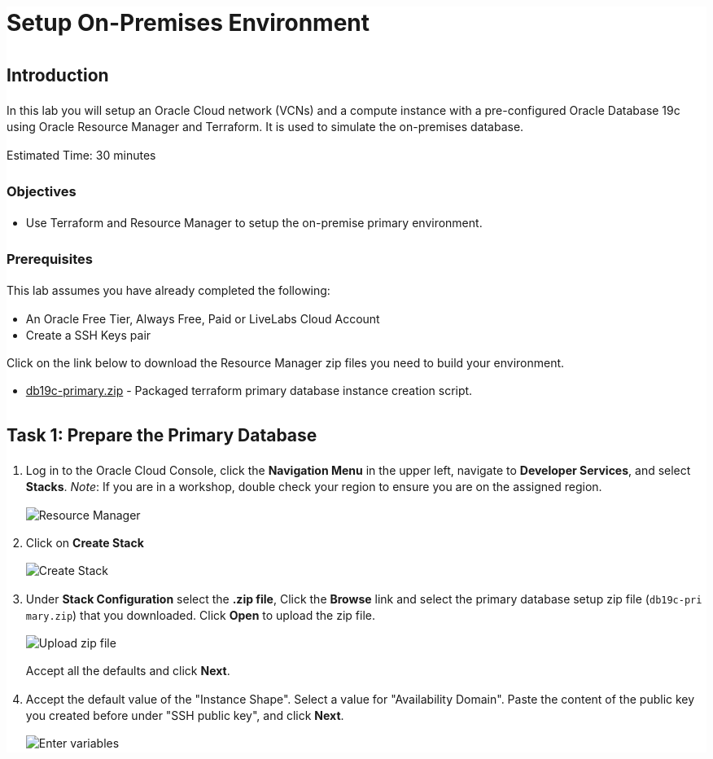 # Setup On-Premises Environment

## Introduction

In this lab you will setup an Oracle Cloud network (VCNs) and a compute instance with a pre-configured Oracle Database 19c using Oracle Resource Manager and Terraform. It is used to simulate the on-premises database.

Estimated Time: 30 minutes

### Objectives

-   Use Terraform and Resource Manager to setup the on-premise primary environment.

### Prerequisites

This lab assumes you have already completed the following:
- An Oracle Free Tier, Always Free, Paid or LiveLabs Cloud Account
- Create a SSH Keys pair

Click on the link below to download the Resource Manager zip files you need to build your environment.

- [db19c-primary.zip](https://orasenatdpltintegration01.objectstorage.us-ashburn-1.oci.customer-oci.com/p/rNSwJQBzUFcy3nUlT7TzQ7vBRboHPP_HfhQEfldqSmaEA9GHsPMTkS-z5xoRX134/n/orasenatdpltintegration01/b/database-management-lab/o/db19c-primary.zip) - Packaged terraform primary database instance creation script.

## Task 1: Prepare the Primary Database

1. Log in to the Oracle Cloud Console, click the **Navigation Menu** in the upper left, navigate to **Developer Services**, and select **Stacks**. *Note*: If you are in a workshop, double check your region to ensure you are on the assigned region.

	![Resource Manager](./images/developer-resmgr-stacks.png "Resource Manager")

2. Click on **Create Stack**

     ![Create Stack](./images/createstackpage.png "Create Stack")

3. Under **Stack Configuration** select the **.zip file**, Click the **Browse** link and select the primary database setup zip file (`db19c-primary.zip`) that you downloaded. Click **Open** to upload the zip file.

     ![Upload zip file](images/createstack1.png "Upload zip file")

     Accept all the defaults and click **Next**.

4. Accept the default value of the "Instance Shape". Select a value for "Availability Domain". Paste the content of the public key you created before under "SSH public key",  and click **Next**.

     ![Enter variables](images/createstack2.png "Enter variables")
